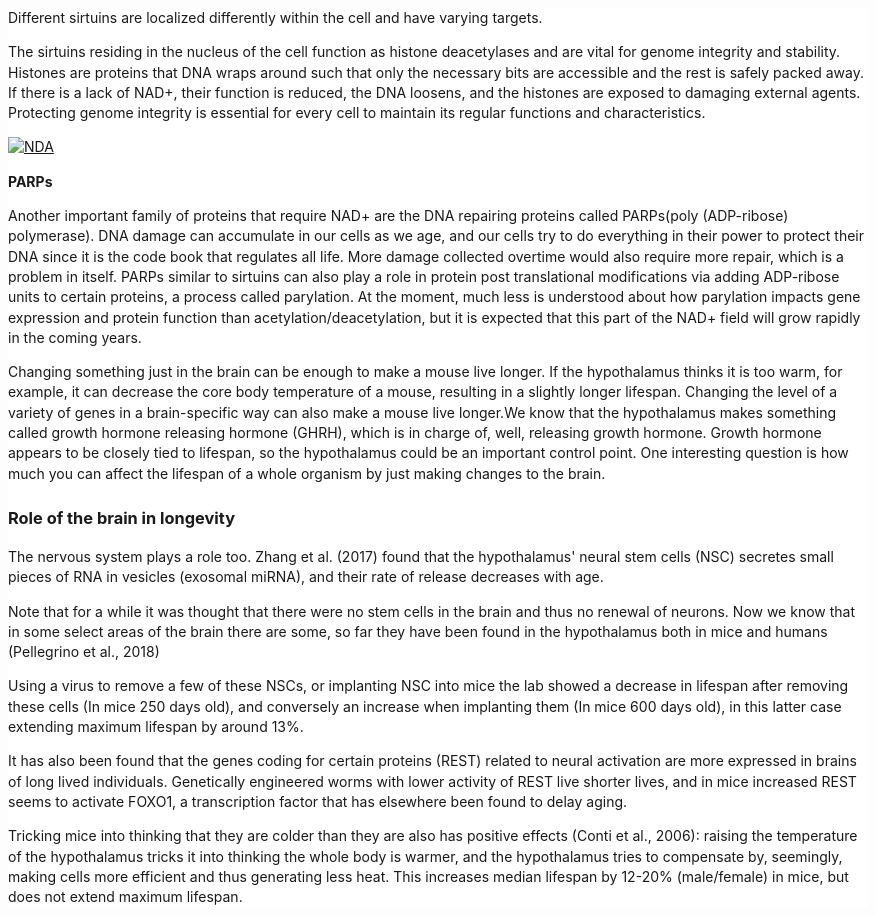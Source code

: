 Different sirtuins are localized differently within the cell and have varying targets.

The sirtuins residing in the nucleus of the cell function as histone deacetylases and are vital for genome integrity and stability. Histones are proteins that DNA wraps around such that only the necessary bits are accessible and the rest is safely packed away. If there is a lack of NAD+, their function is reduced, the DNA loosens, and the histones are exposed to damaging external agents. Protecting genome integrity is essential for every cell to maintain its regular functions and characteristics.

<a href="https://ibb.co/s6mK7Zd"><img src="https://i.ibb.co/dLWPZRw/NDA.jpg" alt="NDA" border="0"></a>

**PARPs**

Another important family of proteins that require NAD+ are the DNA repairing proteins called PARPs(poly (ADP-ribose) polymerase). DNA damage can accumulate in our cells as we age, and our cells try to do everything in their power to protect their DNA since it is the code book that regulates all life. More damage collected overtime would also require more repair, which is a problem in itself.
PARPs similar to sirtuins can also play a role in protein post translational modifications via adding ADP-ribose units to certain proteins, a process called parylation. At the moment, much less is understood about how parylation impacts gene expression and protein function than acetylation/deacetylation, but it is expected that this part of the NAD+ field will grow rapidly in the coming years.


Changing something just in the brain can be enough to make a mouse live longer. If the hypothalamus thinks it is too warm, for example, it can decrease the core body temperature of a mouse, resulting in a slightly longer lifespan. Changing the level of a variety of genes in a brain-specific way can also make a mouse live longer.We know that the hypothalamus makes something called growth hormone releasing hormone (GHRH), which is in charge of, well, releasing growth hormone. Growth hormone appears to be closely tied to lifespan, so the hypothalamus could be an important control point. One interesting question is how much you can affect the lifespan of a whole organism by just making changes to the brain.

### Role of the brain in longevity

The nervous system plays a role too. Zhang et al. (2017) found that the hypothalamus' neural stem cells (NSC) secretes small pieces of RNA in vesicles (exosomal miRNA), and their rate of release decreases with age.

Note that for a while it was thought that there were no stem cells in the brain and thus no renewal of neurons. Now we know that in some select areas of the brain there are some, so far they have been found in the hypothalamus both in mice and humans (Pellegrino et al., 2018)

Using a virus to remove a few of these NSCs, or implanting NSC into mice the lab showed a decrease in lifespan after removing these cells (In mice 250 days old), and conversely an increase when implanting them (In mice 600 days old), in this latter case extending maximum lifespan by around 13%.

It has also been found that the genes coding for certain proteins (REST) related to neural activation are more expressed in brains of long lived individuals. Genetically engineered worms with lower activity of REST live shorter lives, and in mice increased REST seems to activate FOXO1, a transcription factor that has elsewhere been found to delay aging.

Tricking mice into thinking that they are colder than they are also has positive effects (Conti et al., 2006): raising the temperature of the hypothalamus tricks it into thinking the whole body is warmer, and the hypothalamus tries to compensate by, seemingly, making cells more efficient and thus generating less heat. This increases median lifespan by 12-20% (male/female) in mice, but does not extend maximum lifespan.
